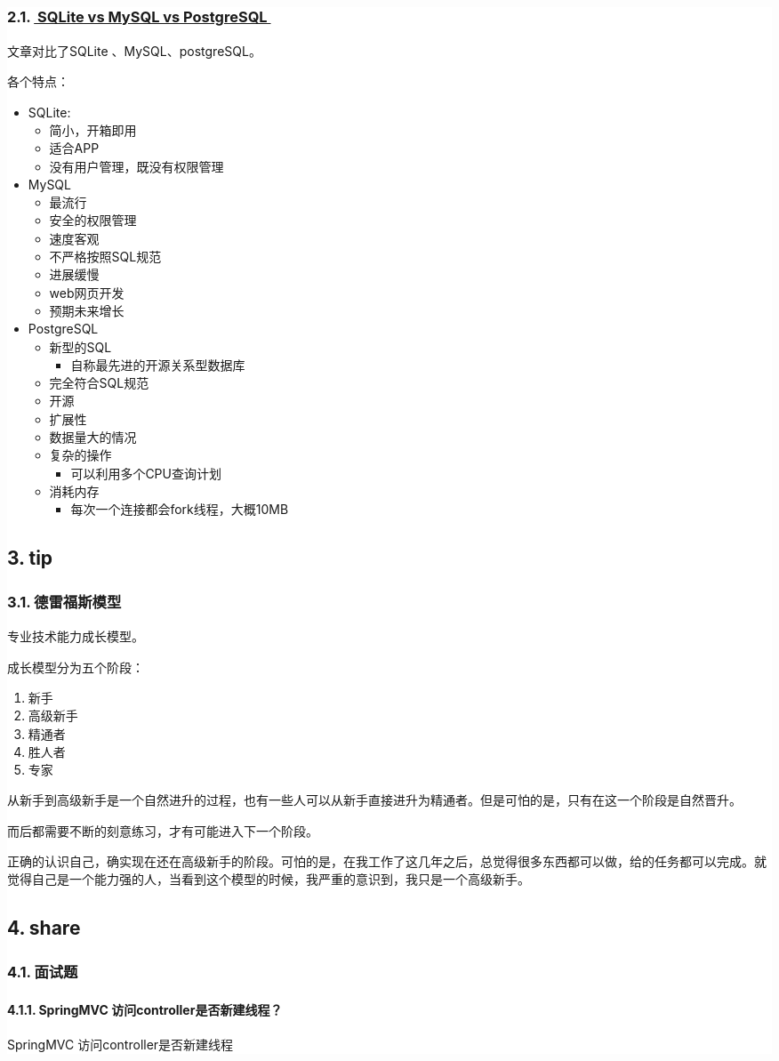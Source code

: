 ### 2.1. [ SQLite vs MySQL vs PostgreSQL ][1]

文章对比了SQLite 、MySQL、postgreSQL。

各个特点：

- SQLite:
	- 简小，开箱即用
	- 适合APP
	- 没有用户管理，既没有权限管理
- MySQL
	- 最流行
	- 安全的权限管理
	- 速度客观
	- 不严格按照SQL规范
	- 进展缓慢
	- web网页开发
	- 预期未来增长
- PostgreSQL
	- 新型的SQL
		- 自称最先进的开源关系型数据库
	- 完全符合SQL规范
	- 开源
	- 扩展性
	- 数据量大的情况
	- 复杂的操作
		- 可以利用多个CPU查询计划
	- 消耗内存
		- 每次一个连接都会fork线程，大概10MB


## 3. tip
### 3.1. 德雷福斯模型
专业技术能力成长模型。

成长模型分为五个阶段：

1. 新手
2. 高级新手
3. 精通者
4. 胜人者
5. 专家

从新手到高级新手是一个自然进升的过程，也有一些人可以从新手直接进升为精通者。但是可怕的是，只有在这一个阶段是自然晋升。

而后都需要不断的刻意练习，才有可能进入下一个阶段。

正确的认识自己，确实现在还在高级新手的阶段。可怕的是，在我工作了这几年之后，总觉得很多东西都可以做，给的任务都可以完成。就觉得自己是一个能力强的人，当看到这个模型的时候，我严重的意识到，我只是一个高级新手。

## 4. share
### 4.1. 面试题
#### 4.1.1. SpringMVC 访问controller是否新建线程？
SpringMVC 访问controller是否新建线程


[1]:	https://www.digitalocean.com/community/tutorials/sqlite-vs-mysql-vs-postgresql-a-comparison-of-relational-database-management-systems#sqlite